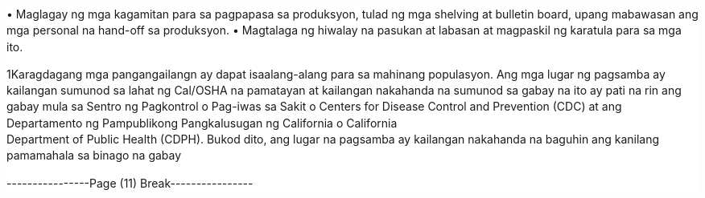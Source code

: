 • Maglagay ng mga kagamitan para sa pagpapasa sa produksyon, 
tulad ng mga shelving at bulletin board, upang mabawasan ang 
mga personal na hand-off sa produksyon. 
• Magtalaga ng hiwalay na pasukan at labasan at magpaskil ng karatula 
para sa mga ito. 
 
 
 
 
 
 
 
1Karagdagang mga pangangailangn ay dapat isaalang-alang para sa mahinang 
populasyon. Ang mga lugar ng pagsamba ay kailangan sumunod sa lahat ng  Cal/OSHA na 
pamatayan at kailangan nakahanda na sumunod sa gabay na ito ay pati na rin ang gabay 
mula sa Sentro ng Pagkontrol o Pag-iwas sa Sakit o Centers for Disease Control and Prevention 
(CDC) at ang Departamento ng Pampublikong Pangkalusugan ng California o California  
Department of Public Health (CDPH). Bukod dito, ang lugar na pagsamba ay kailangan 
nakahanda na baguhin ang kanilang pamamahala sa binago na gabay 
 
 
----------------Page (11) Break----------------
